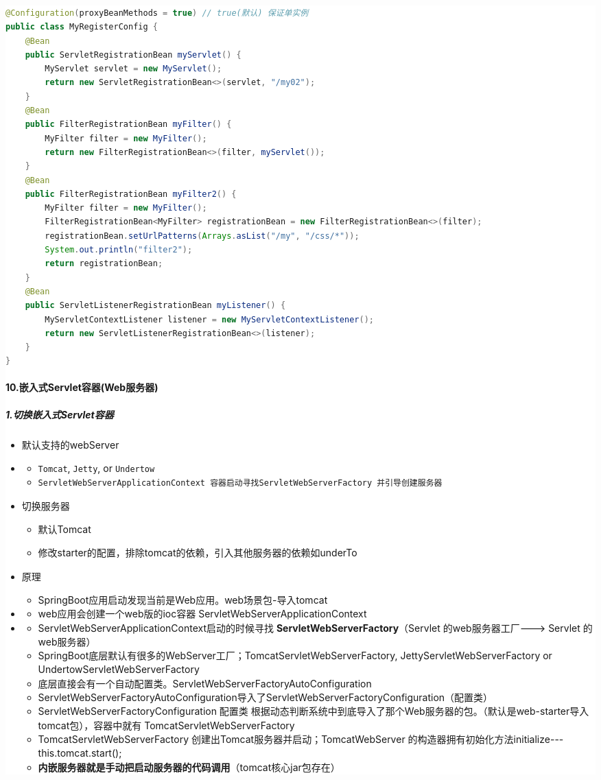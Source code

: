 ```java
@Configuration(proxyBeanMethods = true) // true(默认) 保证单实例
public class MyRegisterConfig {
    @Bean
    public ServletRegistrationBean myServlet() {
        MyServlet servlet = new MyServlet();
        return new ServletRegistrationBean<>(servlet, "/my02");
    }
    @Bean
    public FilterRegistrationBean myFilter() {
        MyFilter filter = new MyFilter();
        return new FilterRegistrationBean<>(filter, myServlet());
    }
    @Bean
    public FilterRegistrationBean myFilter2() {
        MyFilter filter = new MyFilter();
        FilterRegistrationBean<MyFilter> registrationBean = new FilterRegistrationBean<>(filter);
        registrationBean.setUrlPatterns(Arrays.asList("/my", "/css/*"));
        System.out.println("filter2");
        return registrationBean;
    }
    @Bean
    public ServletListenerRegistrationBean myListener() {
        MyServletContextListener listener = new MyServletContextListener();
        return new ServletListenerRegistrationBean<>(listener);
    }
}
```

#### 10.嵌入式Servlet容器(Web服务器)

##### 1.切换嵌入式Servlet容器

- 默认支持的webServer

- - `Tomcat`, `Jetty`, or `Undertow`
  - `ServletWebServerApplicationContext 容器启动寻找ServletWebServerFactory 并引导创建服务器`

- 切换服务器

  - 默认Tomcat

  - 修改starter的配置，排除tomcat的依赖，引入其他服务器的依赖如underTo

- 原理

  - SpringBoot应用启动发现当前是Web应用。web场景包-导入tomcat

- - web应用会创建一个web版的ioc容器 ServletWebServerApplicationContext

- - ServletWebServerApplicationContext启动的时候寻找 **ServletWebServerFactory**（Servlet 的web服务器工厂---> Servlet 的web服务器）
  - SpringBoot底层默认有很多的WebServer工厂；TomcatServletWebServerFactory, JettyServletWebServerFactory or UndertowServletWebServerFactory
  - 底层直接会有一个自动配置类。ServletWebServerFactoryAutoConfiguration
  - ServletWebServerFactoryAutoConfiguration导入了ServletWebServerFactoryConfiguration（配置类）
  - ServletWebServerFactoryConfiguration 配置类 根据动态判断系统中到底导入了那个Web服务器的包。（默认是web-starter导入tomcat包），容器中就有 TomcatServletWebServerFactory
  - TomcatServletWebServerFactory 创建出Tomcat服务器并启动；TomcatWebServer 的构造器拥有初始化方法initialize---this.tomcat.start();
  - **内嵌服务器就是手动把启动服务器的代码调用**（tomcat核心jar包存在）
